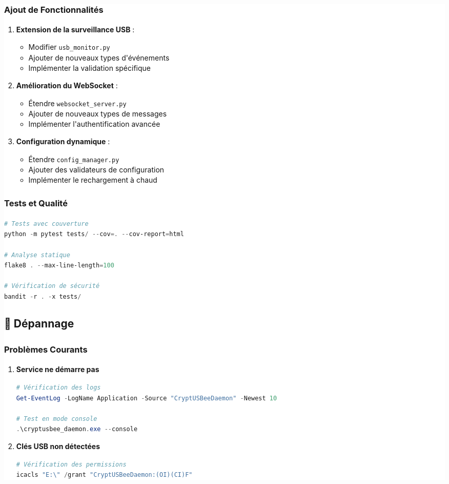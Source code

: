 ### Ajout de Fonctionnalités

1. **Extension de la surveillance USB** :
   - Modifier `usb_monitor.py`
   - Ajouter de nouveaux types d'événements
   - Implémenter la validation spécifique

2. **Amélioration du WebSocket** :
   - Étendre `websocket_server.py`
   - Ajouter de nouveaux types de messages
   - Implémenter l'authentification avancée

3. **Configuration dynamique** :
   - Étendre `config_manager.py`
   - Ajouter des validateurs de configuration
   - Implémenter le rechargement à chaud

### Tests et Qualité

```powershell
# Tests avec couverture
python -m pytest tests/ --cov=. --cov-report=html

# Analyse statique
flake8 . --max-line-length=100

# Vérification de sécurité
bandit -r . -x tests/
```

## 🚨 Dépannage

### Problèmes Courants

1. **Service ne démarre pas**

    ```powershell
    # Vérification des logs
    Get-EventLog -LogName Application -Source "CryptUSBeeDaemon" -Newest 10

    # Test en mode console
    .\cryptusbee_daemon.exe --console
    ```

2. **Clés USB non détectées**

    ```powershell
    # Vérification des permissions
    icacls "E:\" /grant "CryptUSBeeDaemon:(OI)(CI)F"
